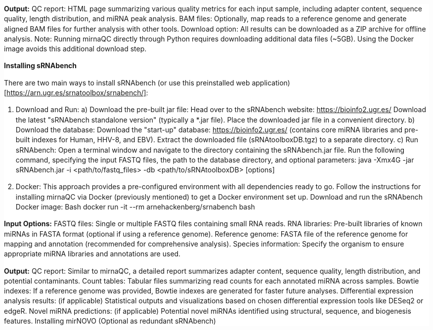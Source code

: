 **Output:**
QC report: HTML page summarizing various quality metrics for each input sample, including adapter content, sequence quality, length distribution, and miRNA peak analysis.
BAM files: Optionally, map reads to a reference genome and generate aligned BAM files for further analysis with other tools.
Download option: All results can be downloaded as a ZIP archive for offline analysis.
Note: Running mirnaQC directly through Python requires downloading additional data files (~5GB). Using the Docker image avoids this additional download step.

**Installing sRNAbench**

There are two main ways to install sRNAbench (or use this preinstalled web application)[https://arn.ugr.es/srnatoolbox/srnabench/]:
1. Download and Run:
a) Download the pre-built jar file:
Head over to the sRNAbench website: https://bioinfo2.ugr.es/
Download the latest "sRNAbench standalone version" (typically a *.jar file).
Place the downloaded jar file in a convenient directory.
b) Download the database:
Download the "start-up" database: https://bioinfo2.ugr.es/ (contains core miRNA libraries and pre-built indexes for Human, HHV-8, and EBV).
Extract the downloaded file (sRNAtoolboxDB.tgz) to a separate directory.
c) Run sRNAbench:
Open a terminal window and navigate to the directory containing the sRNAbench.jar file.
Run the following command, specifying the input FASTQ files, the path to the database directory, and optional parameters:
java -Xmx4G -jar sRNAbench.jar -i <path/to/fastq_files> -db <path/to/sRNAtoolboxDB> [options]

2. Docker: This approach provides a pre-configured environment with all dependencies ready to go.
Follow the instructions for installing mirnaQC via Docker (previously mentioned) to get a Docker environment set up.
Download and run the sRNAbench Docker image:
Bash
docker run -it --rm arnehackenberg/srnabench bash

**Input Options:**
FASTQ files: Single or multiple FASTQ files containing small RNA reads.
RNA libraries: Pre-built libraries of known miRNAs in FASTA format (optional if using a reference genome).
Reference genome: FASTA file of the reference genome for mapping and annotation (recommended for comprehensive analysis).
Species information: Specify the organism to ensure appropriate miRNA libraries and annotations are used.

**Output:**
QC report: Similar to mirnaQC, a detailed report summarizes adapter content, sequence quality, length distribution, and potential contaminants.
Count tables: Tabular files summarizing read counts for each annotated miRNA across samples.
Bowtie indexes: If a reference genome was provided, Bowtie indexes are generated for faster future analyses.
Differential expression analysis results: (if applicable) Statistical outputs and visualizations based on chosen differential expression tools like DESeq2 or edgeR.
Novel miRNA predictions: (if applicable) Potential novel miRNAs identified using structural, sequence, and biogenesis features.
Installing mirNOVO (Optional as redundant sRNAbench)
